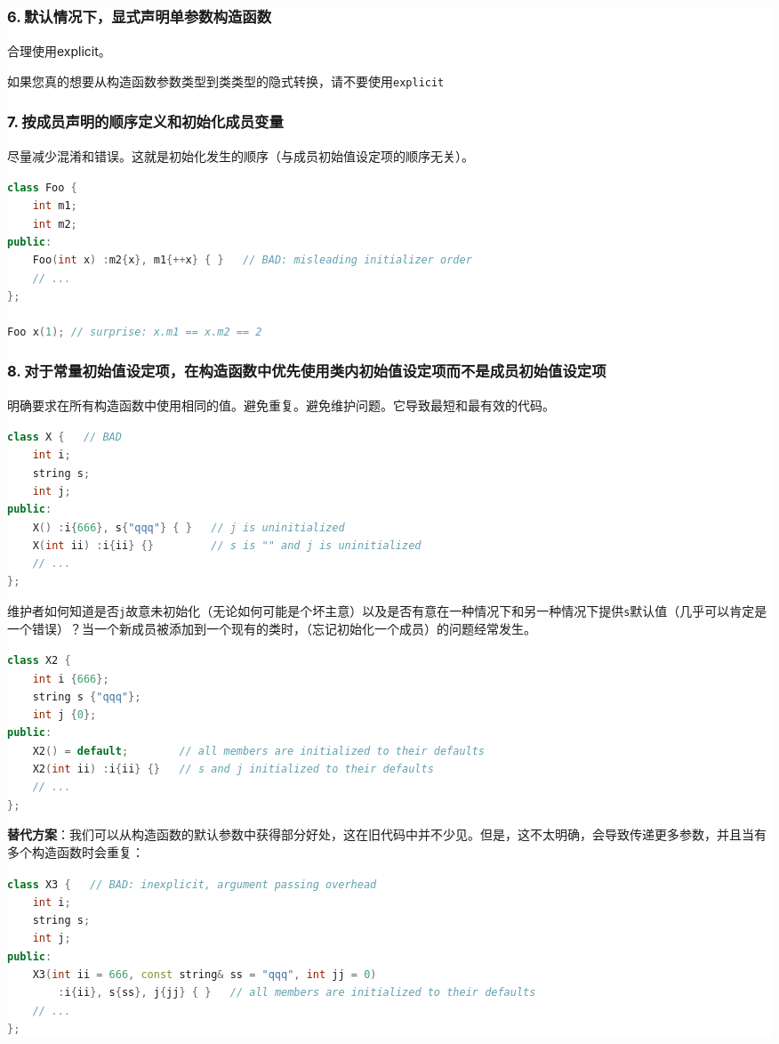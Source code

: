 ### 6. 默认情况下，显式声明单参数构造函数

合理使用explicit。

如果您真的想要从构造函数参数类型到类类型的隐式转换，请不要使用`explicit`

### 7. 按成员声明的顺序定义和初始化成员变量

尽量减少混淆和错误。这就是初始化发生的顺序（与成员初始值设定项的顺序无关）。

```c++
class Foo {
    int m1;
    int m2;
public:
    Foo(int x) :m2{x}, m1{++x} { }   // BAD: misleading initializer order
    // ...
};

Foo x(1); // surprise: x.m1 == x.m2 == 2
```

### 8. 对于常量初始值设定项，在构造函数中优先使用类内初始值设定项而不是成员初始值设定项

明确要求在所有构造函数中使用相同的值。避免重复。避免维护问题。它导致最短和最有效的代码。

```c++
class X {   // BAD
    int i;
    string s;
    int j;
public:
    X() :i{666}, s{"qqq"} { }   // j is uninitialized
    X(int ii) :i{ii} {}         // s is "" and j is uninitialized
    // ...
};
```

维护者如何知道是否`j`故意未初始化（无论如何可能是个坏主意）以及是否有意在一种情况下和另一种情况下提供`s`默认值（几乎可以肯定是一个错误）？当一个新成员被添加到一个现有的类时，（忘记初始化一个成员）的问题经常发生。

```c++
class X2 {
    int i {666};
    string s {"qqq"};
    int j {0};
public:
    X2() = default;        // all members are initialized to their defaults
    X2(int ii) :i{ii} {}   // s and j initialized to their defaults
    // ...
};
```

**替代方案**：我们可以从构造函数的默认参数中获得部分好处，这在旧代码中并不少见。但是，这不太明确，会导致传递更多参数，并且当有多个构造函数时会重复：

```c++
class X3 {   // BAD: inexplicit, argument passing overhead
    int i;
    string s;
    int j;
public:
    X3(int ii = 666, const string& ss = "qqq", int jj = 0)
        :i{ii}, s{ss}, j{jj} { }   // all members are initialized to their defaults
    // ...
};
```
